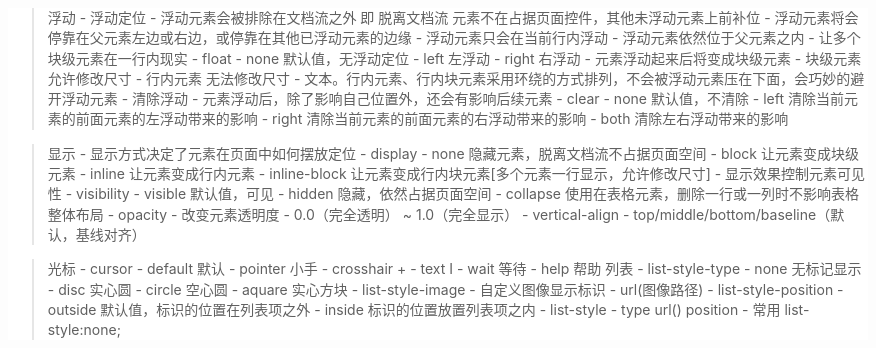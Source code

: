 > 浮动
	- 浮动定位 
		-  浮动元素会被排除在文档流之外 即 脱离文档流 元素不在占据页面控件，其他未浮动元素上前补位
		-  浮动元素将会停靠在父元素左边或右边，或停靠在其他已浮动元素的边缘
		-  浮动元素只会在当前行内浮动
		-  浮动元素依然位于父元素之内
			-  让多个块级元素在一行内现实 
		- float
			- none 默认值，无浮动定位
			- left 左浮动
			- right 右浮动
		- 元素浮动起来后将变成块级元素
			- 块级元素 允许修改尺寸
			- 行内元素 无法修改尺寸
		- 文本。行内元素、行内块元素采用环绕的方式排列，不会被浮动元素压在下面，会巧妙的避开浮动元素
	- 清除浮动
		- 元素浮动后，除了影响自己位置外，还会有影响后续元素
		- clear
			- none 默认值，不清除
			- left 清除当前元素的前面元素的左浮动带来的影响
			- right 清除当前元素的前面元素的右浮动带来的影响
			- both 清除左右浮动带来的影响

> 显示
	- 显示方式决定了元素在页面中如何摆放定位
		- display
			- none 隐藏元素，脱离文档流不占据页面空间
			- block 让元素变成块级元素
			- inline 让元素变成行内元素
			- inline-block 让元素变成行内块元素[多个元素一行显示，允许修改尺寸]
	- 显示效果控制元素可见性
		- visibility
			- visible 默认值，可见
			- hidden 隐藏，依然占据页面空间
			- collapse 使用在表格元素，删除一行或一列时不影响表格整体布局
		- opacity 
			- 改变元素透明度
			- 0.0（完全透明） ~ 1.0（完全显示）
		- vertical-align
			- top/middle/bottom/baseline（默认，基线对齐） 

> 光标
	- cursor
		- default 默认
		- pointer 小手
		- crosshair +
		- text I
		- wait 等待
		- help 帮助
> 列表
	- list-style-type
		- none 无标记显示
		- disc 实心圆
		- circle 空心圆
		- aquare 实心方块
	- list-style-image
		- 自定义图像显示标识
		- url(图像路径)
	- list-style-position
		- outside 默认值，标识的位置在列表项之外
		- inside 标识的位置放置列表项之内
	- list-style
		- type url() position
		- 常用 list-style:none;